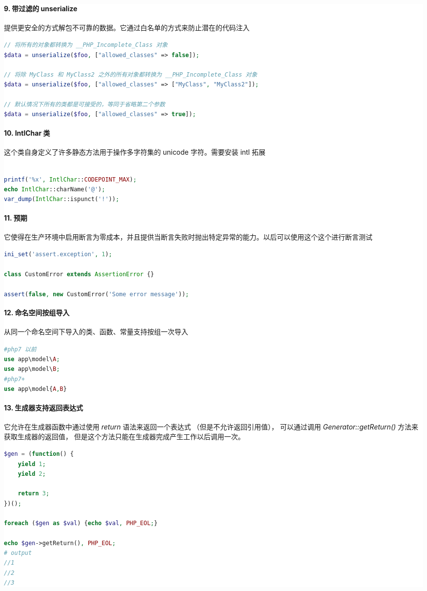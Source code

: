 #### 9. 带过滤的 unserialize

提供更安全的方式解包不可靠的数据。它通过白名单的方式来防止潜在的代码注入

```php
// 将所有的对象都转换为 __PHP_Incomplete_Class 对象
$data = unserialize($foo, ["allowed_classes" => false]);

// 将除 MyClass 和 MyClass2 之外的所有对象都转换为 __PHP_Incomplete_Class 对象
$data = unserialize($foo, ["allowed_classes" => ["MyClass", "MyClass2"]);

// 默认情况下所有的类都是可接受的，等同于省略第二个参数
$data = unserialize($foo, ["allowed_classes" => true]);
```

#### 10. IntlChar 类

这个类自身定义了许多静态方法用于操作多字符集的 unicode 字符。需要安装 intl 拓展

```php

printf('%x', IntlChar::CODEPOINT_MAX);
echo IntlChar::charName('@');
var_dump(IntlChar::ispunct('!'));
```

#### 11. 预期

它使得在生产环境中启用断言为零成本，并且提供当断言失败时抛出特定异常的能力。以后可以使用这个这个进行断言测试

```php
ini_set('assert.exception', 1);

class CustomError extends AssertionError {}

assert(false, new CustomError('Some error message'));
```

#### 12. 命名空间按组导入

从同一个命名空间下导入的类、函数、常量支持按组一次导入

```php
#php7 以前
use app\model\A;
use app\model\B;
#php7+
use app\model{A,B}
```

#### 13. 生成器支持返回表达式

 它允许在生成器函数中通过使用 *return* 语法来返回一个表达式 （但是不允许返回引用值）， 可以通过调用 *Generator::getReturn()* 方法来获取生成器的返回值， 但是这个方法只能在生成器完成产生工作以后调用一次。

```php
$gen = (function() {
    yield 1;
    yield 2;

    return 3;
})();

foreach ($gen as $val) {echo $val, PHP_EOL;}

echo $gen->getReturn(), PHP_EOL;
# output
//1
//2
//3
```